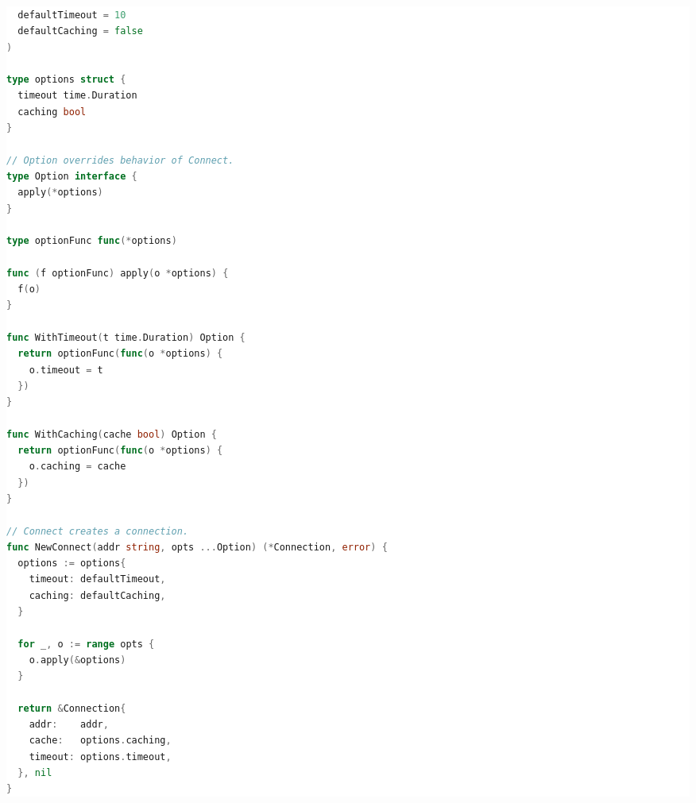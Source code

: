 ```go
  defaultTimeout = 10
  defaultCaching = false
)

type options struct {
  timeout time.Duration
  caching bool
}

// Option overrides behavior of Connect.
type Option interface {
  apply(*options)
}

type optionFunc func(*options)

func (f optionFunc) apply(o *options) {
  f(o)
}

func WithTimeout(t time.Duration) Option {
  return optionFunc(func(o *options) {
    o.timeout = t
  })
}

func WithCaching(cache bool) Option {
  return optionFunc(func(o *options) {
    o.caching = cache
  })
}

// Connect creates a connection.
func NewConnect(addr string, opts ...Option) (*Connection, error) {
  options := options{
    timeout: defaultTimeout,
    caching: defaultCaching,
  }

  for _, o := range opts {
    o.apply(&options)
  }

  return &Connection{
    addr:    addr,
    cache:   options.caching,
    timeout: options.timeout,
  }, nil
}
```
